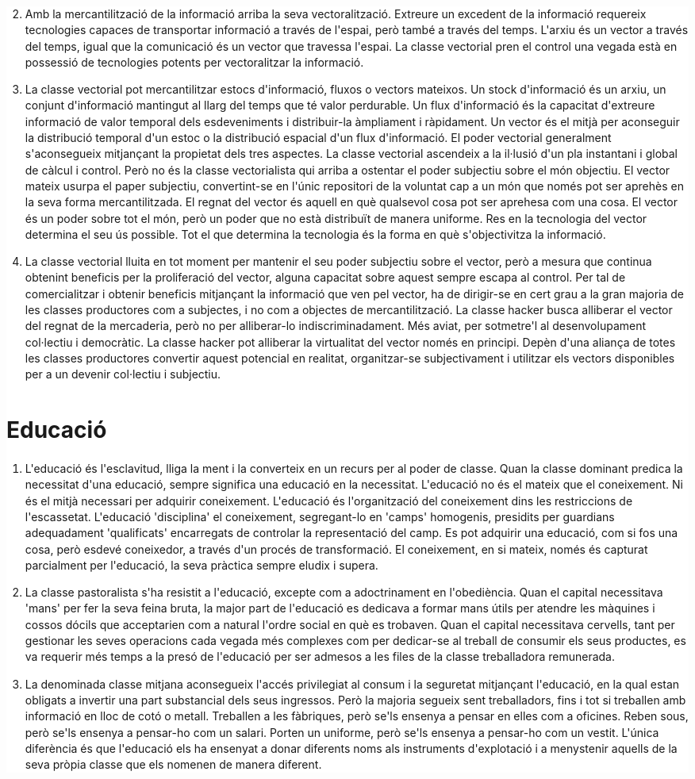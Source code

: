 02. Amb la mercantilització de la informació arriba la seva vectoralització. Extreure un excedent de la informació requereix tecnologies capaces de transportar informació a través de l'espai, però també a través del temps. L'arxiu és un vector a través del temps, igual que la comunicació és un vector que travessa l'espai. La classe vectorial pren el control una vegada està en possessió de tecnologies potents per vectoralitzar la informació.

03. La classe vectorial pot mercantilitzar estocs d'informació, fluxos o vectors mateixos. Un stock d'informació és un arxiu, un conjunt d'informació mantingut al llarg del temps que té valor perdurable. Un flux d'informació és la capacitat d'extreure informació de valor temporal dels esdeveniments i distribuir-la àmpliament i ràpidament. Un vector és el mitjà per aconseguir la distribució temporal d'un estoc o la distribució espacial d'un flux d'informació. El poder vectorial generalment s'aconsegueix mitjançant la propietat dels tres aspectes. La classe vectorial ascendeix a la il·lusió d'un pla instantani i global de càlcul i control. Però no és la classe vectorialista qui arriba a ostentar el poder subjectiu sobre el món objectiu. El vector mateix usurpa el paper subjectiu, convertint-se en l'únic repositori de la voluntat cap a un món que només pot ser aprehès en la seva forma mercantilitzada. El regnat del vector és aquell en què qualsevol cosa pot ser aprehesa com una cosa. El vector és un poder sobre tot el món, però un poder que no està distribuït de manera uniforme. Res en la tecnologia del vector determina el seu ús possible. Tot el que determina la tecnologia és la forma en què s'objectivitza la informació.

04. La classe vectorial lluita en tot moment per mantenir el seu poder subjectiu sobre el vector, però a mesura que continua obtenint beneficis per la proliferació del vector, alguna capacitat sobre aquest sempre escapa al control. Per tal de comercialitzar i obtenir beneficis mitjançant la informació que ven pel vector, ha de dirigir-se en cert grau a la gran majoria de les classes productores com a subjectes, i no com a objectes de mercantilització. La classe hacker busca alliberar el vector del regnat de la mercaderia, però no per alliberar-lo indiscriminadament. Més aviat, per sotmetre'l al desenvolupament col·lectiu i democràtic. La classe hacker pot alliberar la virtualitat del vector només en principi. Depèn d'una aliança de totes les classes productores convertir aquest potencial en realitat, organitzar-se subjectivament i utilitzar els vectors disponibles per a un devenir col·lectiu i subjectiu.

# Educació

01. L'educació és l'esclavitud, lliga la ment i la converteix en un recurs per al poder de classe. Quan la classe dominant predica la necessitat d'una educació, sempre significa una educació en la necessitat. L'educació no és el mateix que el coneixement. Ni és el mitjà necessari per adquirir coneixement. L'educació és l'organització del coneixement dins les restriccions de l'escassetat. L'educació 'disciplina' el coneixement, segregant-lo en 'camps' homogenis, presidits per guardians adequadament 'qualificats' encarregats de controlar la representació del camp. Es pot adquirir una educació, com si fos una cosa, però esdevé coneixedor, a través d'un procés de transformació. El coneixement, en si mateix, només és capturat parcialment per l'educació, la seva pràctica sempre eludix i supera.

02. La classe pastoralista s'ha resistit a l'educació, excepte com a adoctrinament en l'obediència. Quan el capital necessitava 'mans' per fer la seva feina bruta, la major part de l'educació es dedicava a formar mans útils per atendre les màquines i cossos dócils que acceptarien com a natural l'ordre social en què es trobaven. Quan el capital necessitava cervells, tant per gestionar les seves operacions cada vegada més complexes com per dedicar-se al treball de consumir els seus productes, es va requerir més temps a la presó de l'educació per ser admesos a les files de la classe treballadora remunerada.

03. La denominada classe mitjana aconsegueix l'accés privilegiat al consum i la seguretat mitjançant l'educació, en la qual estan obligats a invertir una part substancial dels seus ingressos. Però la majoria segueix sent treballadors, fins i tot si treballen amb informació en lloc de cotó o metall. Treballen a les fàbriques, però se'ls ensenya a pensar en elles com a oficines. Reben sous, però se'ls ensenya a pensar-ho com un salari. Porten un uniforme, però se'ls ensenya a pensar-ho com un vestit. L'única diferència és que l'educació els ha ensenyat a donar diferents noms als instruments d'explotació i a menystenir aquells de la seva pròpia classe que els nomenen de manera diferent.
